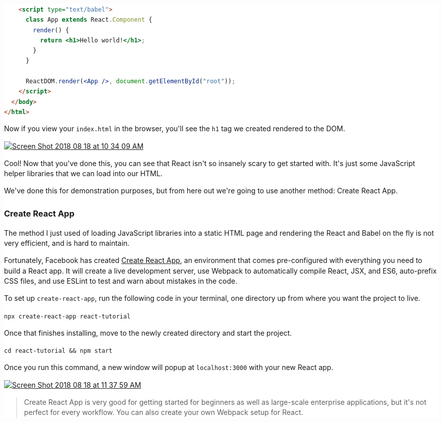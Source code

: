 ```html
    <script type="text/babel">
      class App extends React.Component {
        render() {
          return <h1>Hello world!</h1>;
        }
      }

      ReactDOM.render(<App />, document.getElementById("root"));
    </script>
  </body>
</html>
```

Now if you view your `index.html` in the browser, you'll see the `h1` tag we created rendered to the DOM.

[![Screen Shot 2018 08 18 at 10 34 09 AM](static/deb38c3270204d12d046797731ce7ee8/5a190/Screen-Shot-2018-08-18-at-10.34.09-AM.png "Screen Shot 2018 08 18 at 10 34 09 AM")](static/deb38c3270204d12d046797731ce7ee8/0ef7e/Screen-Shot-2018-08-18-at-10.34.09-AM.png)

Cool! Now that you've done this, you can see that React isn't so insanely scary to get started with. It's just some JavaScript helper libraries that we can load into our HTML.

We've done this for demonstration purposes, but from here out we're going to use another method: Create React App.

### [](getting-started-with-react//#create-react-app)Create React App

The method I just used of loading JavaScript libraries into a static HTML page and rendering the React and Babel on the fly is not very efficient, and is hard to maintain.

Fortunately, Facebook has created [Create React App](https://github.com/facebook/create-react-app), an environment that comes pre-configured with everything you need to build a React app. It will create a live development server, use Webpack to automatically compile React, JSX, and ES6, auto-prefix CSS files, and use ESLint to test and warn about mistakes in the code.

To set up `create-react-app`, run the following code in your terminal, one directory up from where you want the project to live.

```shell
npx create-react-app react-tutorial
```

Once that finishes installing, move to the newly created directory and start the project.

```shell
cd react-tutorial && npm start
```

Once you run this command, a new window will popup at `localhost:3000` with your new React app.

[![Screen Shot 2018 08 18 at 11 37 59 AM](static/1c5a36e06f57edfc718276e9ddf9a9c1/5a190/Screen-Shot-2018-08-18-at-11.37.59-AM.png "Screen Shot 2018 08 18 at 11 37 59 AM")](static/1c5a36e06f57edfc718276e9ddf9a9c1/e3729/Screen-Shot-2018-08-18-at-11.37.59-AM.png)

> Create React App is very good for getting started for beginners as well as large-scale enterprise applications, but it's not perfect for every workflow. You can also create your own Webpack setup for React.
